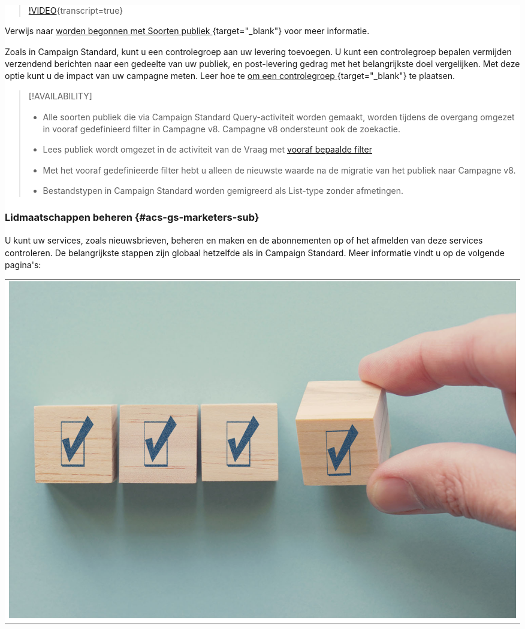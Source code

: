 >[!VIDEO](https://video.tv.adobe.com/v/3453208?quality=12&learn=on&captions=dut){transcript=true}

Verwijs naar [ worden begonnen met Soorten publiek ](../../v8/audience/manage-audience.md){target="_blank"} voor meer informatie.

Zoals in Campaign Standard, kunt u een controlegroep aan uw levering toevoegen. U kunt een controlegroep bepalen vermijden verzendend berichten naar een gedeelte van uw publiek, en post-levering gedrag met het belangrijkste doel vergelijken. Met deze optie kunt u de impact van uw campagne meten.
Leer hoe te [ om een controlegroep ](../../v8/audience/control-group.md){target="_blank"} te plaatsen.

>[!AVAILABILITY]
>
>* Alle soorten publiek die via Campaign Standard Query-activiteit worden gemaakt, worden tijdens de overgang omgezet in vooraf gedefinieerd filter in Campagne v8. Campagne v8 ondersteunt ook de zoekactie.
>
>* Lees publiek wordt omgezet in de activiteit van de Vraag met [ vooraf bepaalde filter ](../../v8/query/build-query.md)
>
>* Met het vooraf gedefinieerde filter hebt u alleen de nieuwste waarde na de migratie van het publiek naar Campagne v8.
>
>* Bestandstypen in Campaign Standard worden gemigreerd als List-type zonder afmetingen.

### Lidmaatschappen beheren {#acs-gs-marketers-sub}

U kunt uw services, zoals nieuwsbrieven, beheren en maken en de abonnementen op of het afmelden van deze services controleren. De belangrijkste stappen zijn globaal hetzelfde als in Campaign Standard. Meer informatie vindt u op de volgende pagina&#39;s:

<table style="table-layout:fixed"><tr style="border: 0;">
<td>
<a href="https://experienceleague.adobe.com/nl/docs/campaign-web/v8/audiences/work-with-services/manage-services">
<img alt="Onfrequent" src="assets/lp-list.jpg">